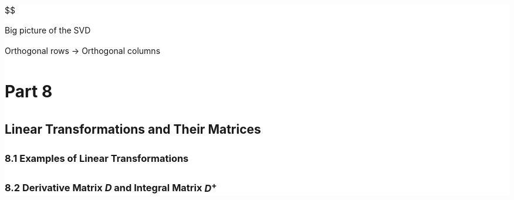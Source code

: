 $$


Big picture of the SVD

Orthogonal rows → Orthogonal columns

# Part 8
## Linear Transformations and Their Matrices

### 8.1 Examples of Linear Transformations

### 8.2 Derivative Matrix $D$ and Integral Matrix $D^+$

